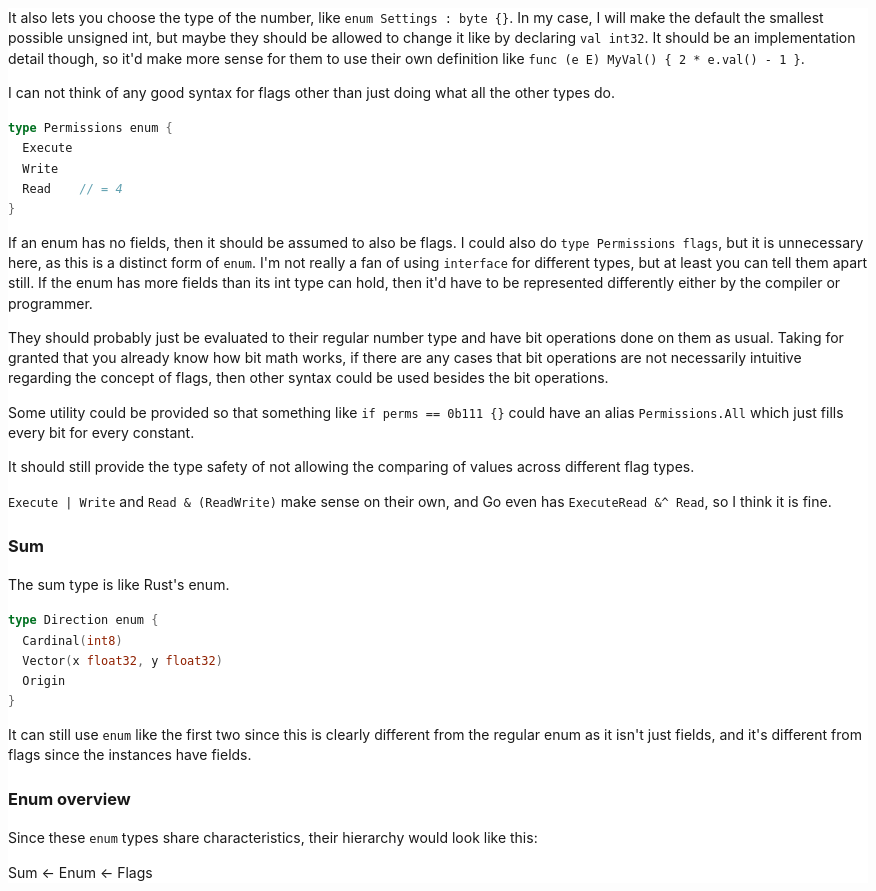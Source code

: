 It also lets you choose the type of the number, like `enum Settings : byte {}`. In my case, I will make the default the smallest possible unsigned int, but maybe they should be allowed to change it like by declaring `val int32`. It should be an implementation detail though, so it'd make more sense for them to use their own definition like `func (e E) MyVal() { 2 * e.val() - 1 }`.

I can not think of any good syntax for flags other than just doing what all the other types do.

```go
type Permissions enum {
  Execute
  Write
  Read    // = 4
}
```

If an enum has no fields, then it should be assumed to also be flags. I could also do `type Permissions flags`, but it is unnecessary here, as this is a distinct form of `enum`. I'm not really a fan of using `interface` for different types, but at least you can tell them apart still.
If the enum has more fields than its int type can hold, then it'd have to be represented differently either by the compiler or programmer.

They should probably just be evaluated to their regular number type and have bit operations done on them as usual.
Taking for granted that you already know how bit math works,
if there are any cases that bit operations are not necessarily intuitive regarding the concept of flags,
then other syntax could be used besides the bit operations.

Some utility could be provided so that something like `if perms == 0b111 {}` could have an alias `Permissions.All` which just fills every bit for every constant.

It should still provide the type safety of not allowing the comparing of values across different flag types.

`Execute | Write` and `Read & (ReadWrite)` make sense on their own, and Go even has `ExecuteRead &^ Read`, so I think it is fine.

### Sum

The sum type is like Rust's enum.

```go
type Direction enum {
  Cardinal(int8)
  Vector(x float32, y float32)
  Origin
}
```

It can still use `enum` like the first two since this is clearly different from the regular enum as it isn't just fields, and it's different from flags since the instances have fields.

### Enum overview

Since these `enum` types share characteristics, their hierarchy would look like this:

Sum <- Enum <- Flags
